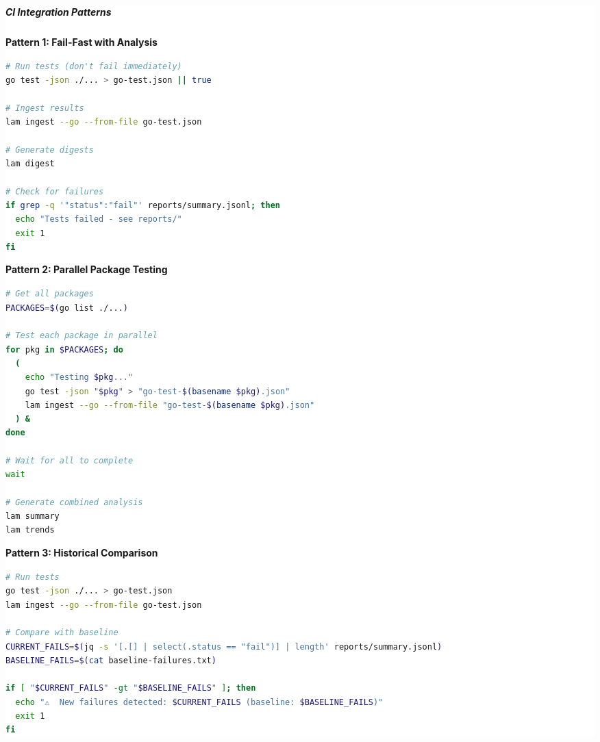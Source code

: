 ##### CI Integration Patterns

**Pattern 1: Fail-Fast with Analysis**
```bash
# Run tests (don't fail immediately)
go test -json ./... > go-test.json || true

# Ingest results
lam ingest --go --from-file go-test.json

# Generate digests
lam digest

# Check for failures
if grep -q '"status":"fail"' reports/summary.jsonl; then
  echo "Tests failed - see reports/"
  exit 1
fi
```

**Pattern 2: Parallel Package Testing**
```bash
# Get all packages
PACKAGES=$(go list ./...)

# Test each package in parallel
for pkg in $PACKAGES; do
  (
    echo "Testing $pkg..."
    go test -json "$pkg" > "go-test-$(basename $pkg).json"
    lam ingest --go --from-file "go-test-$(basename $pkg).json"
  ) &
done

# Wait for all to complete
wait

# Generate combined analysis
lam summary
lam trends
```

**Pattern 3: Historical Comparison**
```bash
# Run tests
go test -json ./... > go-test.json
lam ingest --go --from-file go-test.json

# Compare with baseline
CURRENT_FAILS=$(jq -s '[.[] | select(.status == "fail")] | length' reports/summary.jsonl)
BASELINE_FAILS=$(cat baseline-failures.txt)

if [ "$CURRENT_FAILS" -gt "$BASELINE_FAILS" ]; then
  echo "⚠️  New failures detected: $CURRENT_FAILS (baseline: $BASELINE_FAILS)"
  exit 1
fi
```
